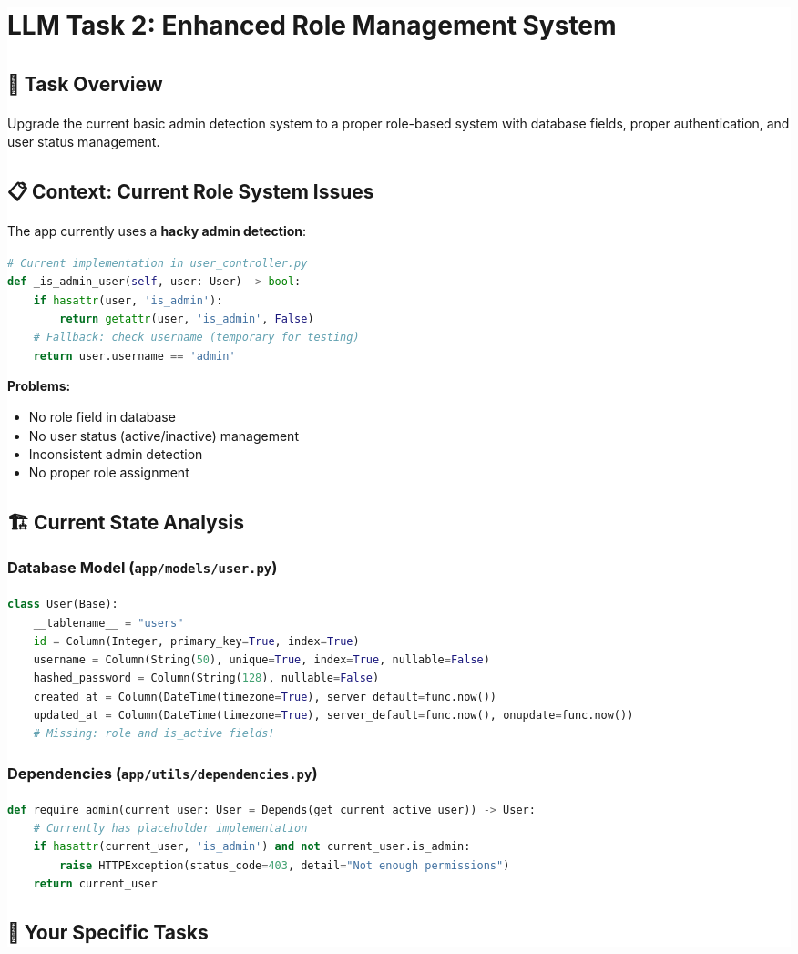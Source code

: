 # LLM Task 2: Enhanced Role Management System

## 🎯 **Task Overview**
Upgrade the current basic admin detection system to a proper role-based system with database fields, proper authentication, and user status management.

## 📋 **Context: Current Role System Issues**
The app currently uses a **hacky admin detection**:
```python
# Current implementation in user_controller.py
def _is_admin_user(self, user: User) -> bool:
    if hasattr(user, 'is_admin'):
        return getattr(user, 'is_admin', False)
    # Fallback: check username (temporary for testing)
    return user.username == 'admin'
```

**Problems:**
- No role field in database
- No user status (active/inactive) management
- Inconsistent admin detection
- No proper role assignment

## 🏗️ **Current State Analysis**

### **Database Model** (`app/models/user.py`)
```python
class User(Base):
    __tablename__ = "users"
    id = Column(Integer, primary_key=True, index=True)
    username = Column(String(50), unique=True, index=True, nullable=False)
    hashed_password = Column(String(128), nullable=False)
    created_at = Column(DateTime(timezone=True), server_default=func.now())
    updated_at = Column(DateTime(timezone=True), server_default=func.now(), onupdate=func.now())
    # Missing: role and is_active fields!
```

### **Dependencies** (`app/utils/dependencies.py`)
```python
def require_admin(current_user: User = Depends(get_current_active_user)) -> User:
    # Currently has placeholder implementation
    if hasattr(current_user, 'is_admin') and not current_user.is_admin:
        raise HTTPException(status_code=403, detail="Not enough permissions")
    return current_user
```

## 🎯 **Your Specific Tasks**
